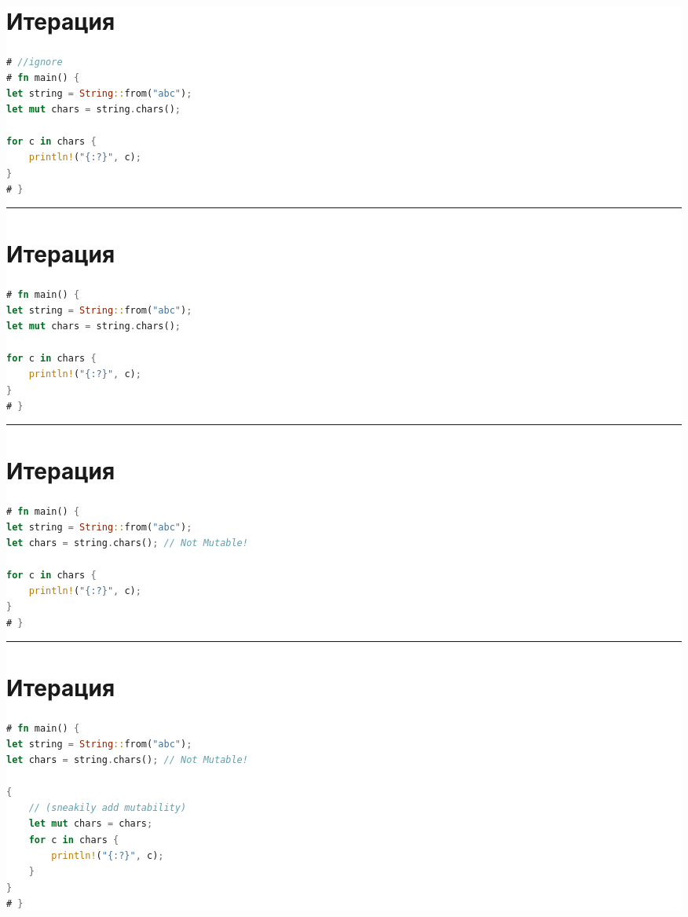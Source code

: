 
# Итерация

```rust
# //ignore
# fn main() {
let string = String::from("abc");
let mut chars = string.chars();

for c in chars {
    println!("{:?}", c);
}
# }
```

---

# Итерация

```rust
# fn main() {
let string = String::from("abc");
let mut chars = string.chars();

for c in chars {
    println!("{:?}", c);
}
# }
```

---

# Итерация

```rust
# fn main() {
let string = String::from("abc");
let chars = string.chars(); // Not Mutable!

for c in chars {
    println!("{:?}", c);
}
# }
```

---

# Итерация

```rust
# fn main() {
let string = String::from("abc");
let chars = string.chars(); // Not Mutable!

{
    // (sneakily add mutability)
    let mut chars = chars;
    for c in chars {
        println!("{:?}", c);
    }
}
# }
```
